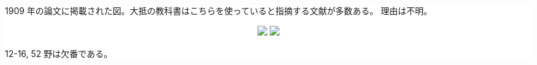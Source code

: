 1909 年の論文に掲載された図。大抵の教科書はこちらを使っていると指摘する文献が多数ある。
理由は不明。
<center>
<img src="/2023assets/1909BroadmannP131upper.svg" width="44%">
<img src="/2023assets/1909BroadmannP131lower.svg" width="44%">
</center>

12-16, 52 野は欠番である。





















